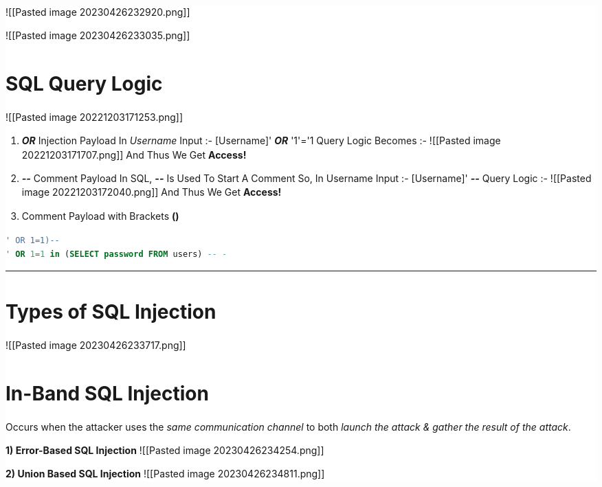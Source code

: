 ![[Pasted image 20230426232920.png]]

![[Pasted image 20230426233035.png]]


# SQL Query Logic
![[Pasted image 20221203171253.png]]

1)  ***OR*** Injection Payload
	In *Username* Input :-
	[Username]' ***OR*** '1'='1
Query Logic Becomes :-
![[Pasted image 20221203171707.png]]
	And Thus We Get **Access!**


2) ***--*** Comment Payload
	In SQL, ***--*** Is Used To Start A Comment
	So, In Username Input :-
	[Username]' ***--***
Query Logic :-
	![[Pasted image 20221203172040.png]]
	And Thus We Get **Access!**


3) Comment Payload with Brackets **()**
```sql
' OR 1=1)--
' OR 1=1 in (SELECT password FROM users) -- -
```


---
# Types of SQL Injection

![[Pasted image 20230426233717.png]]


# In-Band SQL Injection
Occurs when the attacker uses the *same communication channel* to both *launch the attack & gather the result of the attack*.

**1) Error-Based SQL Injection**
![[Pasted image 20230426234254.png]]


**2) Union Based SQL Injection**
![[Pasted image 20230426234811.png]]
